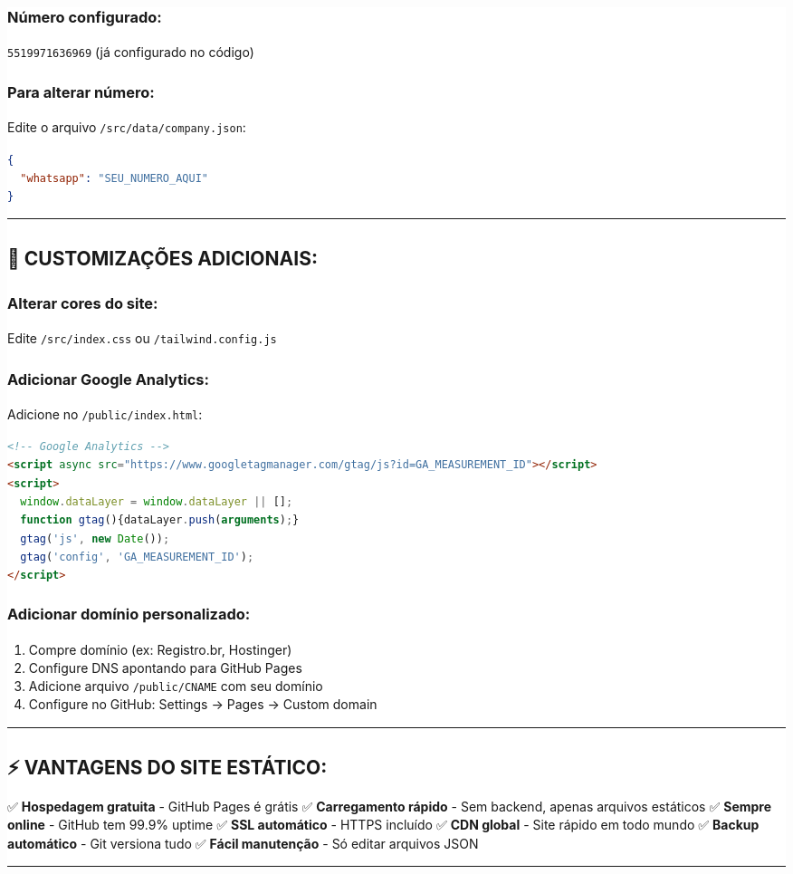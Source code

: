 ### **Número configurado:**
`5519971636969` (já configurado no código)

### **Para alterar número:**
Edite o arquivo `/src/data/company.json`:
```json
{
  "whatsapp": "SEU_NUMERO_AQUI"
}
```

---

## 🎨 **CUSTOMIZAÇÕES ADICIONAIS:**

### **Alterar cores do site:**
Edite `/src/index.css` ou `/tailwind.config.js`

### **Adicionar Google Analytics:**
Adicione no `/public/index.html`:
```html
<!-- Google Analytics -->
<script async src="https://www.googletagmanager.com/gtag/js?id=GA_MEASUREMENT_ID"></script>
<script>
  window.dataLayer = window.dataLayer || [];
  function gtag(){dataLayer.push(arguments);}
  gtag('js', new Date());
  gtag('config', 'GA_MEASUREMENT_ID');
</script>
```

### **Adicionar domínio personalizado:**
1. Compre domínio (ex: Registro.br, Hostinger)
2. Configure DNS apontando para GitHub Pages
3. Adicione arquivo `/public/CNAME` com seu domínio
4. Configure no GitHub: Settings → Pages → Custom domain

---

## ⚡ **VANTAGENS DO SITE ESTÁTICO:**

✅ **Hospedagem gratuita** - GitHub Pages é grátis
✅ **Carregamento rápido** - Sem backend, apenas arquivos estáticos
✅ **Sempre online** - GitHub tem 99.9% uptime
✅ **SSL automático** - HTTPS incluído
✅ **CDN global** - Site rápido em todo mundo
✅ **Backup automático** - Git versiona tudo
✅ **Fácil manutenção** - Só editar arquivos JSON

---
